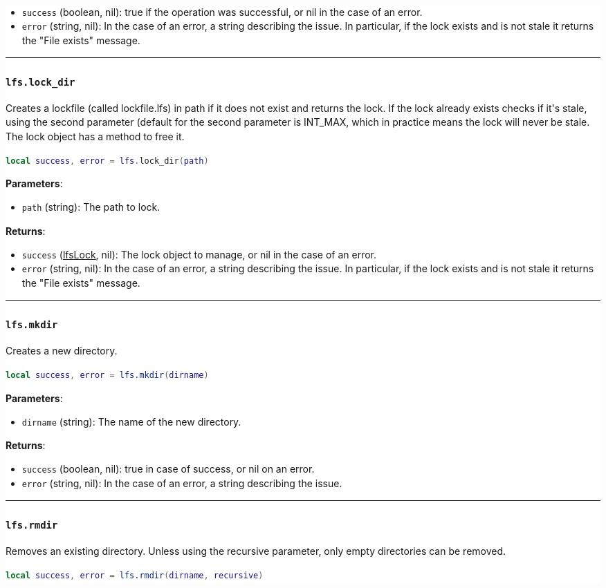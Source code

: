 * `success` (boolean, nil): true if the operation was successful, or nil in the case of an error.
* `error` (string, nil): In the case of an error, a string describing the issue. In particular, if the lock exists and is not stale it returns the "File exists" message.

***

### `lfs.lock_dir`
<div class="search_terms" style="display: none">lock_dir</div>

Creates a lockfile (called lockfile.lfs) in path if it does not exist and returns the lock. If the lock already exists checks if it's stale, using the second parameter (default for the second parameter is INT_MAX, which in practice means the lock will never be stale. The lock object has a method to free it.

```lua
local success, error = lfs.lock_dir(path)
```

**Parameters**:

* `path` (string): The path to lock.

**Returns**:

* `success` ([lfsLock](../../types/lfsLock), nil): The lock object to manage, or nil in the case of an error.
* `error` (string, nil): In the case of an error, a string describing the issue. In particular, if the lock exists and is not stale it returns the "File exists" message.

***

### `lfs.mkdir`
<div class="search_terms" style="display: none">mkdir</div>

Creates a new directory.

```lua
local success, error = lfs.mkdir(dirname)
```

**Parameters**:

* `dirname` (string): The name of the new directory.

**Returns**:

* `success` (boolean, nil): true in case of success, or nil on an error.
* `error` (string, nil): In the case of an error, a string describing the issue.

***

### `lfs.rmdir`
<div class="search_terms" style="display: none">rmdir</div>

Removes an existing directory. Unless using the recursive parameter, only empty directories can be removed.

```lua
local success, error = lfs.rmdir(dirname, recursive)
```
